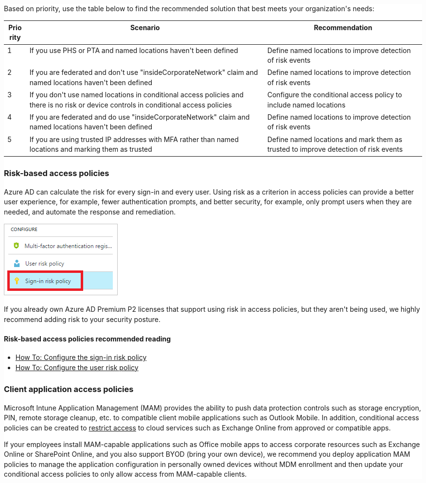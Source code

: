 
Based on priority, use the table below to find the recommended solution that best meets your organization's needs:

| **Priority** | **Scenario** | **Recommendation** |
| ------------ | -------------------------------------------------------------------------------------------------------------------------------------- | ----------------------------------------------------------------------------------- |
| 1 | If you use PHS or PTA and named locations haven't been defined | Define named locations to improve detection of risk events |
| 2 | If you are federated and don't use "insideCorporateNetwork" claim and named locations haven't been defined | Define named locations to improve detection of risk events |
| 3 | If you don't use named locations in conditional access policies and there is no risk or device controls in conditional access policies | Configure the conditional access policy to include named locations |
| 4 | If you are federated and do use "insideCorporateNetwork" claim and named locations haven't been defined | Define named locations to improve detection of risk events |
| 5 | If you are using trusted IP addresses with MFA rather than named locations and marking them as trusted | Define named locations and mark them as trusted to improve detection of risk events |

### Risk-based access policies

Azure AD can calculate the risk for every sign-in and every user. Using risk as a criterion in access policies can provide a better user experience, for example, fewer authentication prompts, and better security, for example, only prompt users when they are needed, and automate the response and remediation.

![Sign-in risk policy](./media/active-directory-ops-guide/active-directory-ops-img11.png)

If you already own Azure AD Premium P2 licenses that support using risk in access policies, but they aren't being used, we highly recommend adding risk to your security posture.

#### Risk-based access policies recommended reading

- [How To: Configure the sign-in risk policy](../identity-protection/howto-identity-protection-configure-risk-policies.md)
- [How To: Configure the user risk policy](../identity-protection/howto-identity-protection-configure-risk-policies.md)

### Client application access policies

Microsoft Intune Application Management (MAM) provides the ability to push data protection controls such as storage encryption, PIN, remote storage cleanup, etc. to compatible client mobile applications such as Outlook Mobile. In addition, conditional access policies can be created to [restrict access](../conditional-access/app-based-conditional-access.md) to cloud services such as Exchange Online from approved or compatible apps.

If your employees install MAM-capable applications such as Office mobile apps to access corporate resources such as Exchange Online or SharePoint Online, and you also support BYOD (bring your own device), we recommend you deploy application MAM policies to manage the application configuration in personally owned devices without MDM enrollment and then update your conditional access policies to only allow access from MAM-capable clients.
